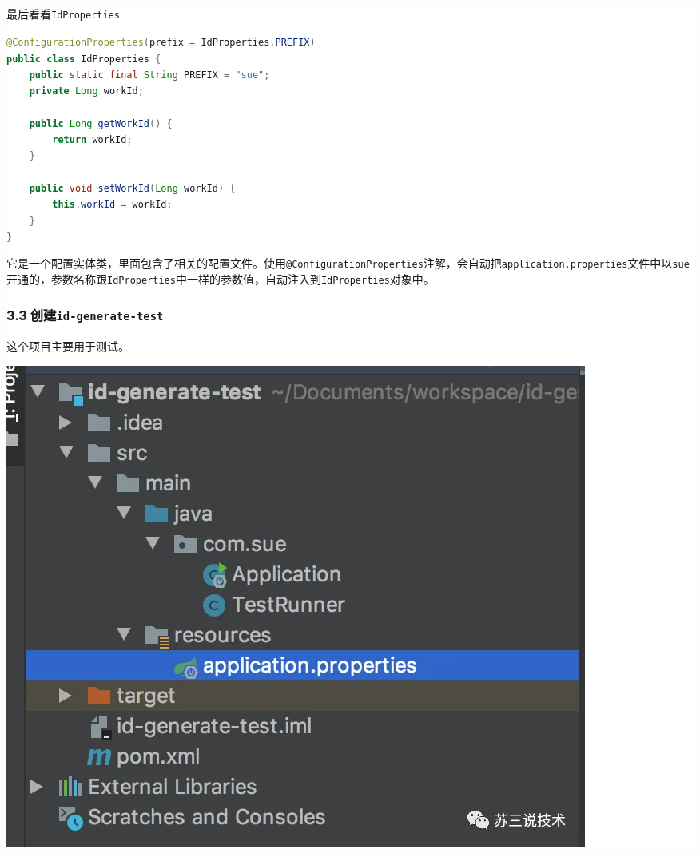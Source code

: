 最后看看`IdProperties`
```java
@ConfigurationProperties(prefix = IdProperties.PREFIX)
public class IdProperties {
    public static final String PREFIX = "sue";
    private Long workId;

    public Long getWorkId() {
        return workId;
    }

    public void setWorkId(Long workId) {
        this.workId = workId;
    }
}
```
它是一个配置实体类，里面包含了相关的配置文件。使用`@ConfigurationProperties`注解，会自动把`application.properties`文件中以`sue`开通的，参数名称跟`IdProperties`中一样的参数值，自动注入到`IdProperties`对象中。

### 3.3 创建`id-generate-test`

这个项目主要用于测试。

![img_7.png](/img/spring/spring-boot-starter/img_7.png)
